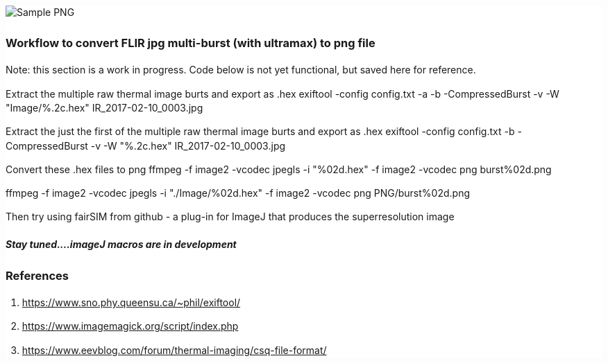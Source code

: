 ![Sample PNG](https://github.com/gtatters/Thermimage/blob/master/Uploads/JPGconverted.png?raw=true)

### Workflow to convert FLIR jpg multi-burst (with ultramax) to png file

Note: this section is a work in progress. Code below is not yet functional, but saved here for reference.

Extract the multiple raw thermal image burts and export as .hex exiftool -config config.txt -a -b -CompressedBurst -v -W "Image/%.2c.hex" IR\_2017-02-10\_0003.jpg

Extract the just the first of the multiple raw thermal image burts and export as .hex exiftool -config config.txt -b -CompressedBurst -v -W "%.2c.hex" IR\_2017-02-10\_0003.jpg

Convert these .hex files to png ffmpeg -f image2 -vcodec jpegls -i "%02d.hex" -f image2 -vcodec png burst%02d.png

ffmpeg -f image2 -vcodec jpegls -i "./Image/%02d.hex" -f image2 -vcodec png PNG/burst%02d.png

Then try using fairSIM from github - a plug-in for ImageJ that produces the superresolution image

##### Stay tuned....imageJ macros are in development

### References

1.  <https://www.sno.phy.queensu.ca/~phil/exiftool/>

2.  <https://www.imagemagick.org/script/index.php>

3.  <https://www.eevblog.com/forum/thermal-imaging/csq-file-format/>
